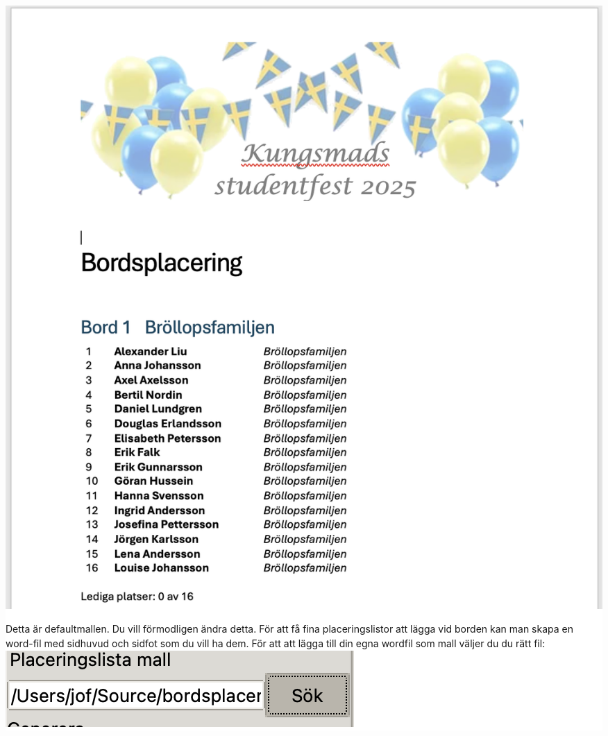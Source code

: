 ![alt text](resources/placement_list_raw.png)

Detta är defaultmallen. Du vill förmodligen ändra detta. För att få fina placeringslistor att lägga vid borden kan man skapa en word-fil med sidhuvud och sidfot som du vill ha dem. För att att lägga till din egna wordfil som mall väljer du du rätt fil:
![alt text](resources/placementlist_template.png)
